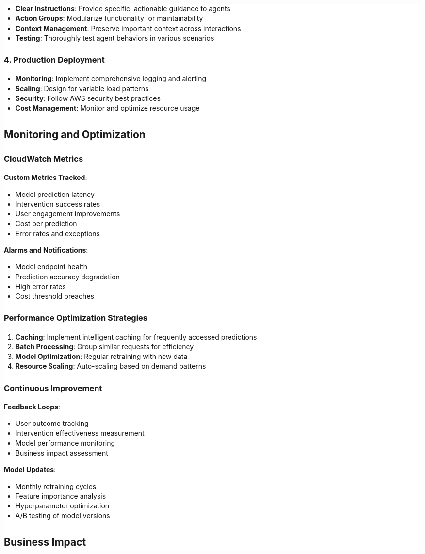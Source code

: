 - **Clear Instructions**: Provide specific, actionable guidance to agents
- **Action Groups**: Modularize functionality for maintainability
- **Context Management**: Preserve important context across interactions
- **Testing**: Thoroughly test agent behaviors in various scenarios

### 4. Production Deployment

- **Monitoring**: Implement comprehensive logging and alerting
- **Scaling**: Design for variable load patterns
- **Security**: Follow AWS security best practices
- **Cost Management**: Monitor and optimize resource usage

## Monitoring and Optimization

### CloudWatch Metrics

**Custom Metrics Tracked**:
- Model prediction latency
- Intervention success rates
- User engagement improvements
- Cost per prediction
- Error rates and exceptions

**Alarms and Notifications**:
- Model endpoint health
- Prediction accuracy degradation
- High error rates
- Cost threshold breaches

### Performance Optimization Strategies

1. **Caching**: Implement intelligent caching for frequently accessed predictions
2. **Batch Processing**: Group similar requests for efficiency
3. **Model Optimization**: Regular retraining with new data
4. **Resource Scaling**: Auto-scaling based on demand patterns

### Continuous Improvement

**Feedback Loops**:
- User outcome tracking
- Intervention effectiveness measurement
- Model performance monitoring
- Business impact assessment

**Model Updates**:
- Monthly retraining cycles
- Feature importance analysis
- Hyperparameter optimization
- A/B testing of model versions

## Business Impact
